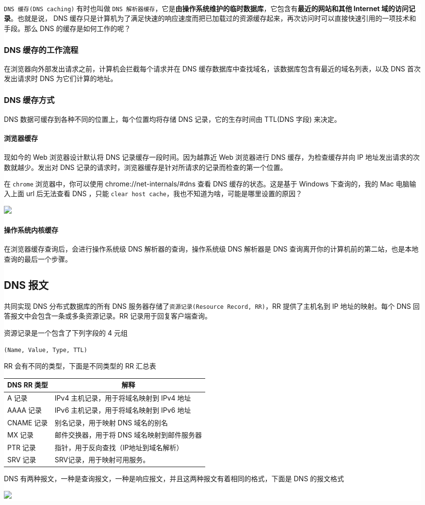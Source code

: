 `DNS 缓存(DNS caching)` 有时也叫做 `DNS 解析器缓存`，它是**由操作系统维护的临时数据库**，它包含有**最近的网站和其他 Internet 域的访问记录**。也就是说， DNS 缓存只是计算机为了满足快速的响应速度而把已加载过的资源缓存起来，再次访问时可以直接快速引用的一项技术和手段。那么 DNS 的缓存是如何工作的呢？

### DNS 缓存的工作流程

在浏览器向外部发出请求之前，计算机会拦截每个请求并在 DNS 缓存数据库中查找域名，该数据库包含有最近的域名列表，以及 DNS 首次发出请求时 DNS 为它们计算的地址。

### DNS 缓存方式

DNS 数据可缓存到各种不同的位置上，每个位置均将存储 DNS 记录，它的生存时间由 TTL(DNS 字段) 来决定。

#### 浏览器缓存

现如今的 Web 浏览器设计默认将 DNS 记录缓存一段时间。因为越靠近 Web 浏览器进行 DNS 缓存，为检查缓存并向 IP 地址发出请求的次数就越少。发出对 DNS 记录的请求时，浏览器缓存是针对所请求的记录而检查的第一个位置。

在 `chrome` 浏览器中，你可以使用 chrome://net-internals/#dns 查看 DNS 缓存的状态。这是基于 Windows 下查询的，我的 Mac 电脑输入上面 url 后无法查看 DNS ，只能 `clear host cache`，我也不知道为啥，可能是哪里设置的原因？

![](img/043a66241683b3f80ac2c92458e04f22.png)

#### 操作系统内核缓存

在浏览器缓存查询后，会进行操作系统级 DNS 解析器的查询，操作系统级 DNS 解析器是 DNS 查询离开你的计算机前的第二站，也是本地查询的最后一个步骤。

## DNS 报文

共同实现 DNS 分布式数据库的所有 DNS 服务器存储了`资源记录(Resource Record, RR)`，RR 提供了主机名到 IP 地址的映射。每个 DNS 回答报文中会包含一条或多条资源记录。RR 记录用于回复客户端查询。

资源记录是一个包含了下列字段的 4 元组

```
(Name, Value, Type, TTL)
```

RR 会有不同的类型，下面是不同类型的 RR 汇总表

| DNS RR 类型 | 解释 |
| --- | --- |
| A 记录 | IPv4 主机记录，用于将域名映射到 IPv4 地址 |
| AAAA 记录 | IPv6 主机记录，用于将域名映射到 IPv6 地址 |
| CNAME 记录 | 别名记录，用于映射 DNS 域名的别名 |
| MX 记录 | 邮件交换器，用于将 DNS 域名映射到邮件服务器 |
| PTR 记录 | 指针，用于反向查找（IP地址到域名解析） |
| SRV 记录 | SRV记录，用于映射可用服务。 |

DNS 有两种报文，一种是查询报文，一种是响应报文，并且这两种报文有着相同的格式，下面是 DNS 的报文格式

![](img/959e4ac6d612a419579e21d433ffb1ac.png)
